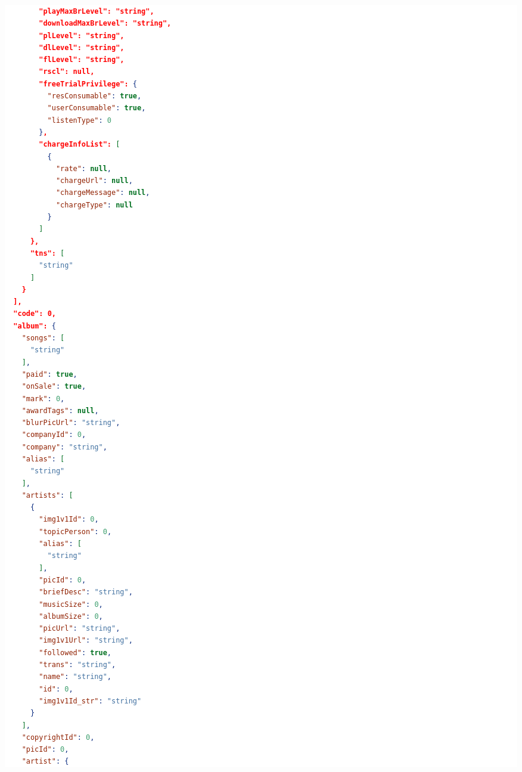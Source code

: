 ```json
        "playMaxBrLevel": "string",
        "downloadMaxBrLevel": "string",
        "plLevel": "string",
        "dlLevel": "string",
        "flLevel": "string",
        "rscl": null,
        "freeTrialPrivilege": {
          "resConsumable": true,
          "userConsumable": true,
          "listenType": 0
        },
        "chargeInfoList": [
          {
            "rate": null,
            "chargeUrl": null,
            "chargeMessage": null,
            "chargeType": null
          }
        ]
      },
      "tns": [
        "string"
      ]
    }
  ],
  "code": 0,
  "album": {
    "songs": [
      "string"
    ],
    "paid": true,
    "onSale": true,
    "mark": 0,
    "awardTags": null,
    "blurPicUrl": "string",
    "companyId": 0,
    "company": "string",
    "alias": [
      "string"
    ],
    "artists": [
      {
        "img1v1Id": 0,
        "topicPerson": 0,
        "alias": [
          "string"
        ],
        "picId": 0,
        "briefDesc": "string",
        "musicSize": 0,
        "albumSize": 0,
        "picUrl": "string",
        "img1v1Url": "string",
        "followed": true,
        "trans": "string",
        "name": "string",
        "id": 0,
        "img1v1Id_str": "string"
      }
    ],
    "copyrightId": 0,
    "picId": 0,
    "artist": {
```